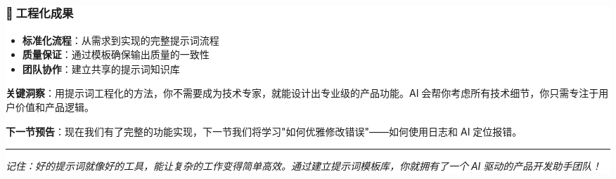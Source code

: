 ### 🚀 工程化成果

- **标准化流程**：从需求到实现的完整提示词流程
- **质量保证**：通过模板确保输出质量的一致性
- **团队协作**：建立共享的提示词知识库

**关键洞察**：用提示词工程化的方法，你不需要成为技术专家，就能设计出专业级的产品功能。AI 会帮你考虑所有技术细节，你只需专注于用户价值和产品逻辑。

**下一节预告**：现在我们有了完整的功能实现，下一节我们将学习"如何优雅修改错误"——如何使用日志和 AI 定位报错。

---

_记住：好的提示词就像好的工具，能让复杂的工作变得简单高效。通过建立提示词模板库，你就拥有了一个 AI 驱动的产品开发助手团队！_
